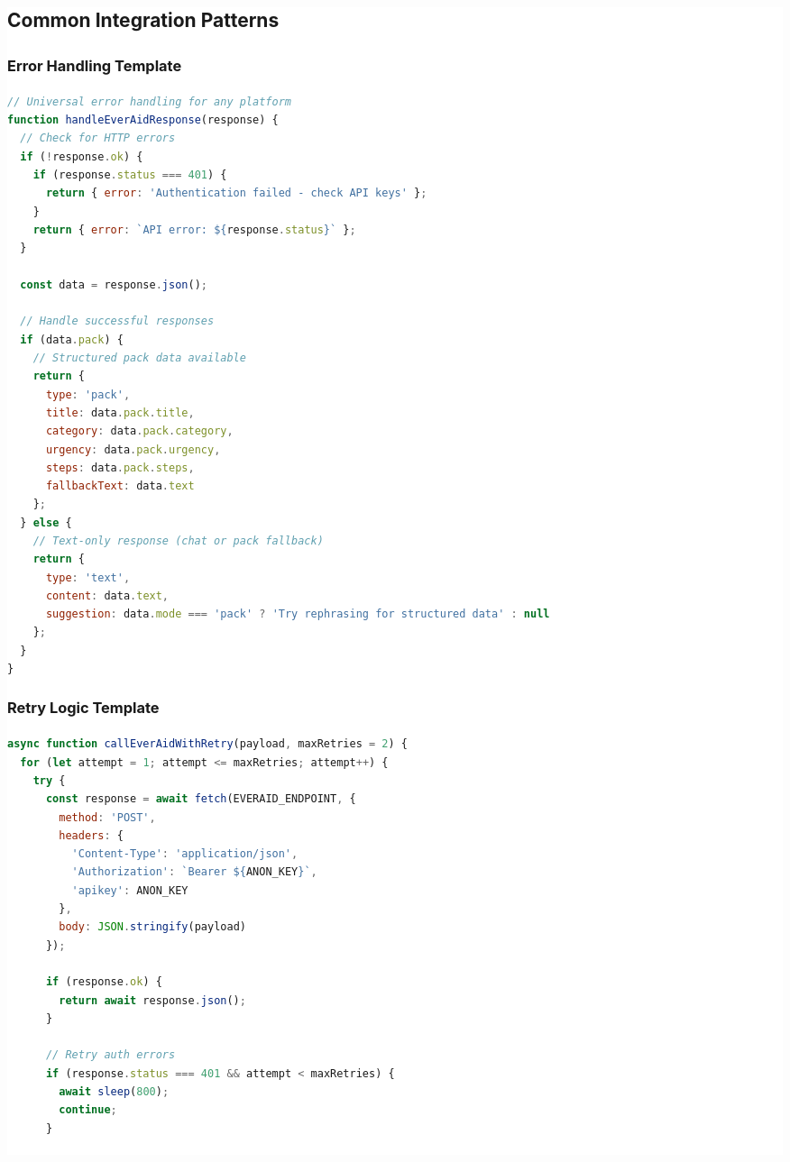 ## Common Integration Patterns

### Error Handling Template
```javascript
// Universal error handling for any platform
function handleEverAidResponse(response) {
  // Check for HTTP errors
  if (!response.ok) {
    if (response.status === 401) {
      return { error: 'Authentication failed - check API keys' };
    }
    return { error: `API error: ${response.status}` };
  }
  
  const data = response.json();
  
  // Handle successful responses
  if (data.pack) {
    // Structured pack data available
    return {
      type: 'pack',
      title: data.pack.title,
      category: data.pack.category,
      urgency: data.pack.urgency,
      steps: data.pack.steps,
      fallbackText: data.text
    };
  } else {
    // Text-only response (chat or pack fallback)
    return {
      type: 'text',
      content: data.text,
      suggestion: data.mode === 'pack' ? 'Try rephrasing for structured data' : null
    };
  }
}
```

### Retry Logic Template
```javascript
async function callEverAidWithRetry(payload, maxRetries = 2) {
  for (let attempt = 1; attempt <= maxRetries; attempt++) {
    try {
      const response = await fetch(EVERAID_ENDPOINT, {
        method: 'POST',
        headers: {
          'Content-Type': 'application/json',
          'Authorization': `Bearer ${ANON_KEY}`,
          'apikey': ANON_KEY
        },
        body: JSON.stringify(payload)
      });
      
      if (response.ok) {
        return await response.json();
      }
      
      // Retry auth errors
      if (response.status === 401 && attempt < maxRetries) {
        await sleep(800);
        continue;
      }
      
```